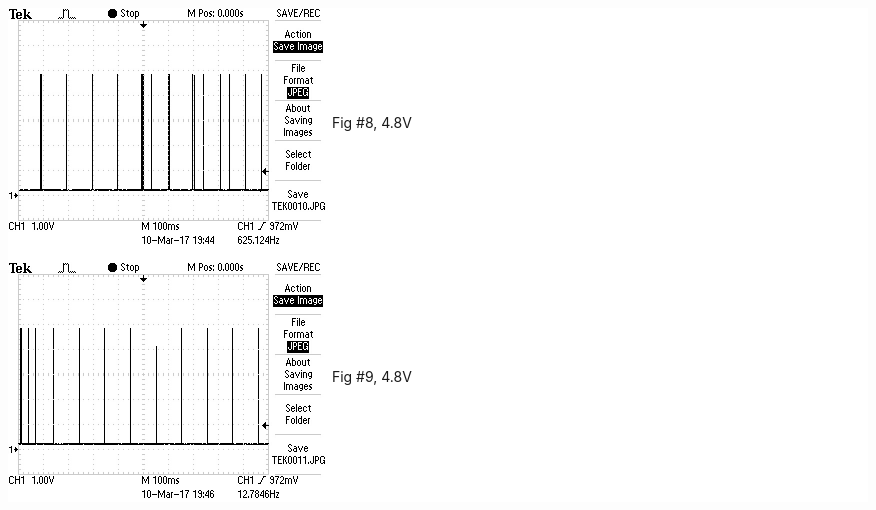 <img src="./images/TEK0010.JPG" width="320" align="middle"> Fig #8, 4.8V  

<img src="./images/TEK0011.JPG" width="320" align="middle"> Fig #9, 4.8V
